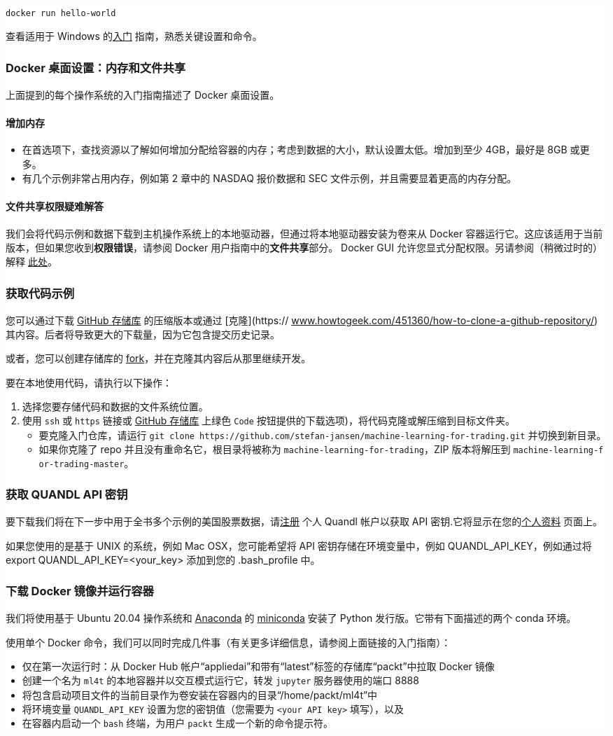    ```
docker run hello-world
```

查看适用于 Windows 的[入门](https://docs.docker.com/docker-for-windows/) 指南，熟悉关键设置和命令。

### Docker 桌面设置：内存和文件共享

上面提到的每个操作系统的入门指南描述了 Docker 桌面设置。

#### 增加内存 

- 在首选项下，查找资源以了解如何增加分配给容器的内存；考虑到数据的大小，默认设置太低。增加到至少 4GB，最好是 8GB 或更多。                                                                                                                            
- 有几个示例非常占用内存，例如第 2 章中的 NASDAQ 报价数据和 SEC 文件示例，并且需要显着更高的内存分配。

#### 文件共享权限疑难解答

我们会将代码示例和数据下载到主机操作系统上的本地驱动器，但通过将本地驱动器安装为卷来从 Docker 容器运行它。这应该适用于当前版本，但如果您收到**权限错误**，请参阅 Docker 用户指南中的**文件共享**部分。 Docker GUI 允许您显式分配权限。另请参阅（稍微过时的）解释 [此处](https://rominirani.com/docker-on-windows-mounting-host-directories-d96f3f056a2c)。
  
### 获取代码示例

您可以通过下载 [GitHub 存储库](https://github.com/stefan-jansen/machine-learning-for-trading) 的压缩版本或通过 [克隆](https:// www.howtogeek.com/451360/how-to-clone-a-github-repository/) 其内容。后者将导致更大的下载量，因为它包含提交历史记录。


或者，您可以创建存储库的 [fork](https://guides.github.com/activities/forking/)，并在克隆其内容后从那里继续开发。

要在本地使用代码，请执行以下操作：
1. 选择您要存储代码和数据的文件系统位置。
2. 使用 `ssh` 或 `https` 链接或 [GitHub 存储库](https://github.com/stefan-jansen/machine-learning-for-trading) 上绿色 `Code` 按钮提供的下载选项)，将代码克隆或解压缩到目标文件夹。
    - 要克隆入门仓库，请运行 `git clone https://github.com/stefan-jansen/machine-learning-for-trading.git` 并切换到新目录。
    - 如果你克隆了 repo 并且没有重命名它，根目录将被称为 `machine-learning-for-trading`，ZIP 版本将解压到 `machine-learning-for-trading-master`。

### 获取 QUANDL API 密钥

要下载我们将在下一步中用于全书多个示例的美国股票数据，请[注册](https://www.quandl.com/sign-up) 个人 Quandl 帐户以获取 API 密钥.它将显示在您的[个人资料](https://www.quandl.com/account/profile) 页面上。

如果您使用的是基于 UNIX 的系统，例如 Mac OSX，您可能希望将 API 密钥存储在环境变量中，例如 QUANDL_API_KEY，例如通过将 export QUANDL_API_KEY=<your_key> 添加到您的 .bash_profile 中。

### 下载 Docker 镜像并运行容器

我们将使用基于 Ubuntu 20.04 操作系统和 [Anaconda](https://www.anaconda.com/ ) 的 [miniconda](https://docs.conda.io/en/latest/miniconda.html) 安装了 Python 发行版。它带有下面描述的两个 conda 环境。

使用单个 Docker 命令，我们可以同时完成几件事（有关更多详细信息，请参阅上面链接的入门指南）：
- 仅在第一次运行时：从 Docker Hub 帐户“appliedai”和带有“latest”标签的存储库“packt”中拉取 Docker 镜像
- 创建一个名为 `ml4t` 的本地容器并以交互模式运行它，转发 `jupyter` 服务器使用的端口 8888
- 将包含启动项目文件的当前目录作为卷安装在容器内的目录“/home/packt/ml4t”中
- 将环境变量 `QUANDL_API_KEY` 设置为您的密钥值（您需要为 `<your API key>` 填写），以及
- 在容器内启动一个 `bash` 终端，为用户 `packt` 生成一个新的命令提示符。
